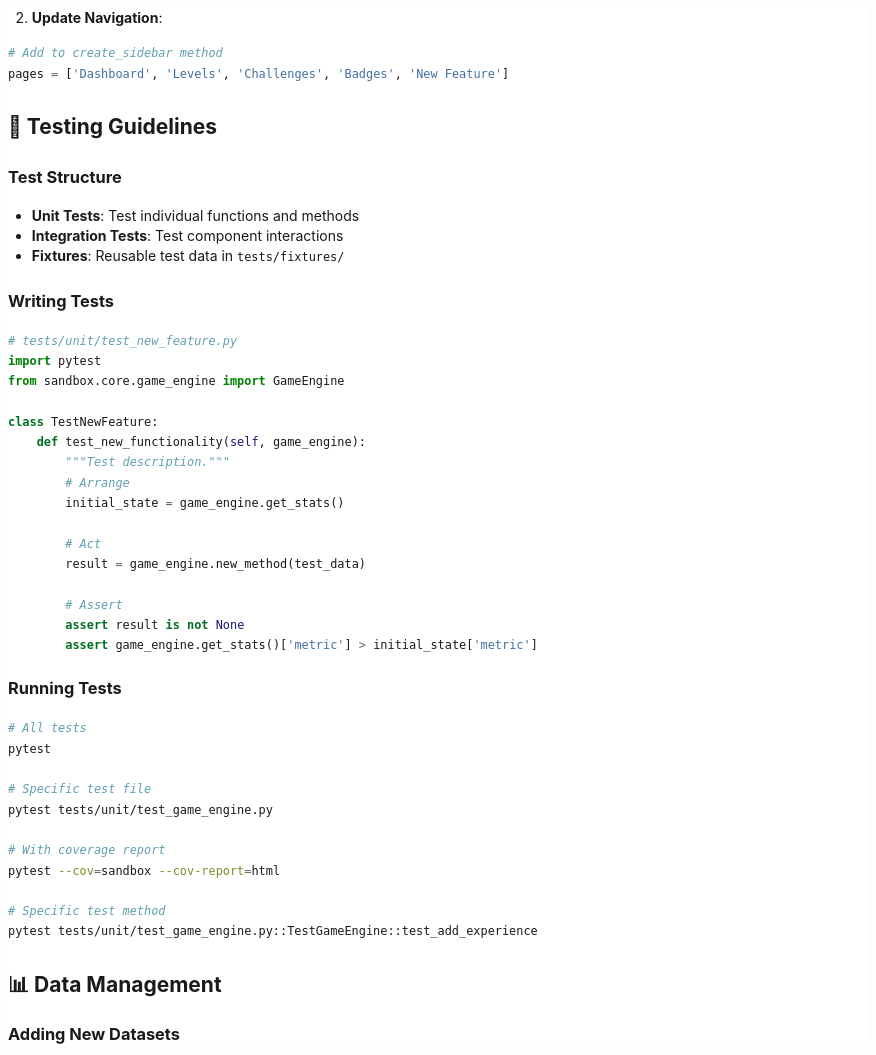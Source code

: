2. **Update Navigation**:
```python
# Add to create_sidebar method
pages = ['Dashboard', 'Levels', 'Challenges', 'Badges', 'New Feature']
```

## 🧪 Testing Guidelines

### Test Structure
- **Unit Tests**: Test individual functions and methods
- **Integration Tests**: Test component interactions
- **Fixtures**: Reusable test data in `tests/fixtures/`

### Writing Tests
```python
# tests/unit/test_new_feature.py
import pytest
from sandbox.core.game_engine import GameEngine

class TestNewFeature:
    def test_new_functionality(self, game_engine):
        """Test description."""
        # Arrange
        initial_state = game_engine.get_stats()
        
        # Act
        result = game_engine.new_method(test_data)
        
        # Assert
        assert result is not None
        assert game_engine.get_stats()['metric'] > initial_state['metric']
```

### Running Tests
```bash
# All tests
pytest

# Specific test file
pytest tests/unit/test_game_engine.py

# With coverage report
pytest --cov=sandbox --cov-report=html

# Specific test method
pytest tests/unit/test_game_engine.py::TestGameEngine::test_add_experience
```

## 📊 Data Management

### Adding New Datasets

